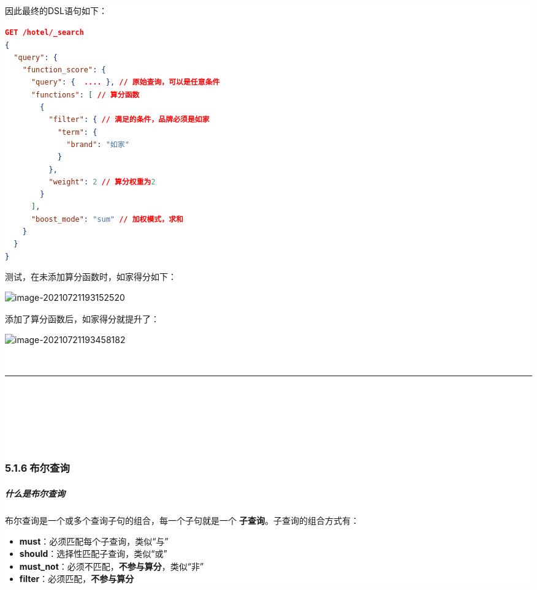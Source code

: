 因此最终的DSL语句如下：

```json
GET /hotel/_search
{
  "query": {
    "function_score": {
      "query": {  .... }, // 原始查询，可以是任意条件
      "functions": [ // 算分函数
        {
          "filter": { // 满足的条件，品牌必须是如家
            "term": {
              "brand": "如家"
            }
          },
          "weight": 2 // 算分权重为2
        }
      ],
      "boost_mode": "sum" // 加权模式，求和
    }
  }
}
```

测试，在未添加算分函数时，如家得分如下：

![image-20210721193152520](img/image-20210721193152520.png)

添加了算分函数后，如家得分就提升了：

![image-20210721193458182](img/image-20210721193458182.png)

<br>

---

<div STYLE="page-break-after: always;">
    <br>
    <br>
    <br>
    <br>
    <br>
</div>

### 5.1.6	布尔查询

##### 什么是布尔查询

布尔查询是一个或多个查询子句的组合，每一个子句就是一个 **子查询**。子查询的组合方式有：

- **must**：必须匹配每个子查询，类似“与”
- **should**：选择性匹配子查询，类似“或”
- **must_not**：必须不匹配，**不参与算分**，类似“非”
- **filter**：必须匹配，**不参与算分**
